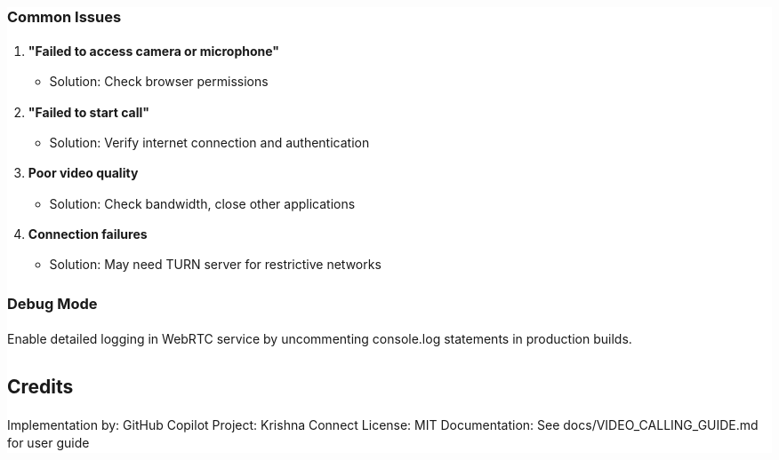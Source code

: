 ### Common Issues

1. **"Failed to access camera or microphone"**
   - Solution: Check browser permissions

2. **"Failed to start call"**
   - Solution: Verify internet connection and authentication

3. **Poor video quality**
   - Solution: Check bandwidth, close other applications

4. **Connection failures**
   - Solution: May need TURN server for restrictive networks

### Debug Mode
Enable detailed logging in WebRTC service by uncommenting console.log statements in production builds.

## Credits

Implementation by: GitHub Copilot
Project: Krishna Connect
License: MIT
Documentation: See docs/VIDEO_CALLING_GUIDE.md for user guide
